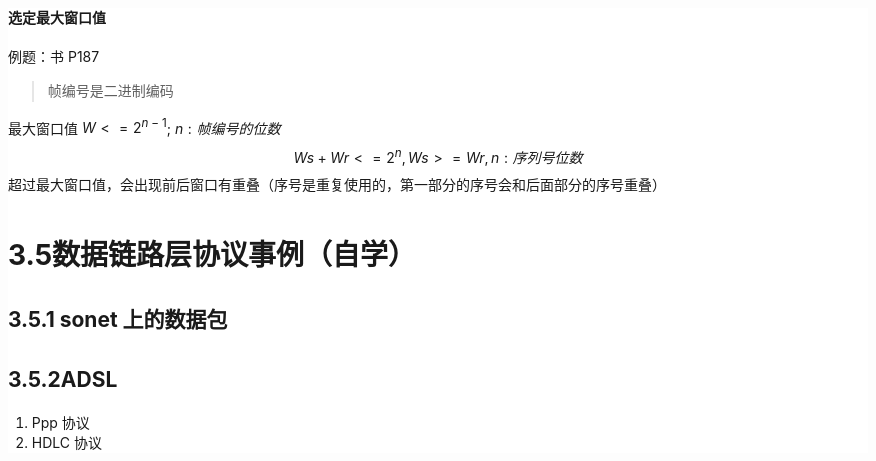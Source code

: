 #### 选定最大窗口值
例题：书 P187
> 帧编号是二进制编码


最大窗口值 $W<=2^{n-1}$; $n:帧编号的位数$
$$
Ws+Wr<=2^{n},
Ws>=Wr,n:序列号位数
$$
超过最大窗口值，会出现前后窗口有重叠（序号是重复使用的，第一部分的序号会和后面部分的序号重叠）


# 3.5数据链路层协议事例（自学）

## 3.5.1 sonet 上的数据包

## 3.5.2ADSL
1. Ppp 协议
2. HDLC 协议